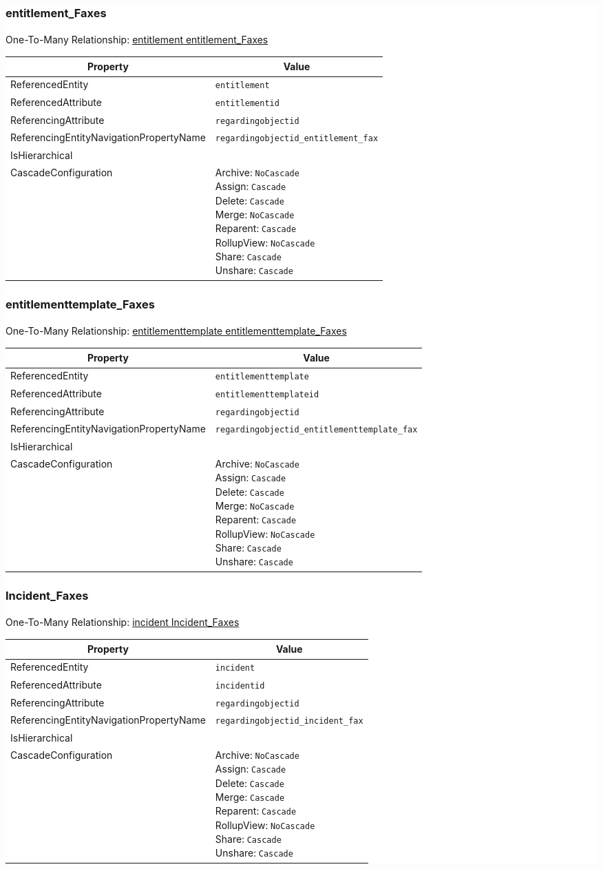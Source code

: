 ### <a name="BKMK_entitlement_Faxes"></a> entitlement_Faxes

One-To-Many Relationship: [entitlement entitlement_Faxes](entitlement.md#BKMK_entitlement_Faxes)

|Property|Value|
|---|---|
|ReferencedEntity|`entitlement`|
|ReferencedAttribute|`entitlementid`|
|ReferencingAttribute|`regardingobjectid`|
|ReferencingEntityNavigationPropertyName|`regardingobjectid_entitlement_fax`|
|IsHierarchical||
|CascadeConfiguration|Archive: `NoCascade`<br />Assign: `Cascade`<br />Delete: `Cascade`<br />Merge: `NoCascade`<br />Reparent: `Cascade`<br />RollupView: `NoCascade`<br />Share: `Cascade`<br />Unshare: `Cascade`|

### <a name="BKMK_entitlementtemplate_Faxes"></a> entitlementtemplate_Faxes

One-To-Many Relationship: [entitlementtemplate entitlementtemplate_Faxes](entitlementtemplate.md#BKMK_entitlementtemplate_Faxes)

|Property|Value|
|---|---|
|ReferencedEntity|`entitlementtemplate`|
|ReferencedAttribute|`entitlementtemplateid`|
|ReferencingAttribute|`regardingobjectid`|
|ReferencingEntityNavigationPropertyName|`regardingobjectid_entitlementtemplate_fax`|
|IsHierarchical||
|CascadeConfiguration|Archive: `NoCascade`<br />Assign: `Cascade`<br />Delete: `Cascade`<br />Merge: `NoCascade`<br />Reparent: `Cascade`<br />RollupView: `NoCascade`<br />Share: `Cascade`<br />Unshare: `Cascade`|

### <a name="BKMK_Incident_Faxes"></a> Incident_Faxes

One-To-Many Relationship: [incident Incident_Faxes](incident.md#BKMK_Incident_Faxes)

|Property|Value|
|---|---|
|ReferencedEntity|`incident`|
|ReferencedAttribute|`incidentid`|
|ReferencingAttribute|`regardingobjectid`|
|ReferencingEntityNavigationPropertyName|`regardingobjectid_incident_fax`|
|IsHierarchical||
|CascadeConfiguration|Archive: `NoCascade`<br />Assign: `Cascade`<br />Delete: `Cascade`<br />Merge: `Cascade`<br />Reparent: `Cascade`<br />RollupView: `NoCascade`<br />Share: `Cascade`<br />Unshare: `Cascade`|
